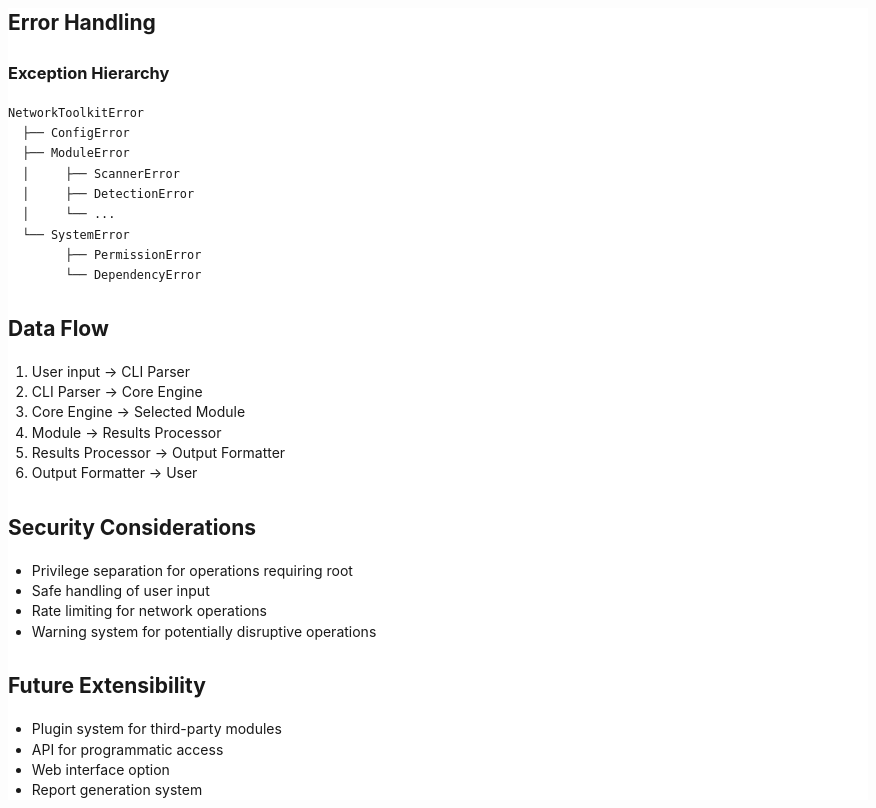 ## Error Handling

### Exception Hierarchy
```
NetworkToolkitError
  ├── ConfigError
  ├── ModuleError
  │     ├── ScannerError
  │     ├── DetectionError
  │     └── ...
  └── SystemError
        ├── PermissionError
        └── DependencyError
```

## Data Flow

1. User input → CLI Parser
2. CLI Parser → Core Engine
3. Core Engine → Selected Module
4. Module → Results Processor
5. Results Processor → Output Formatter
6. Output Formatter → User

## Security Considerations

- Privilege separation for operations requiring root
- Safe handling of user input
- Rate limiting for network operations
- Warning system for potentially disruptive operations

## Future Extensibility

- Plugin system for third-party modules
- API for programmatic access
- Web interface option
- Report generation system

